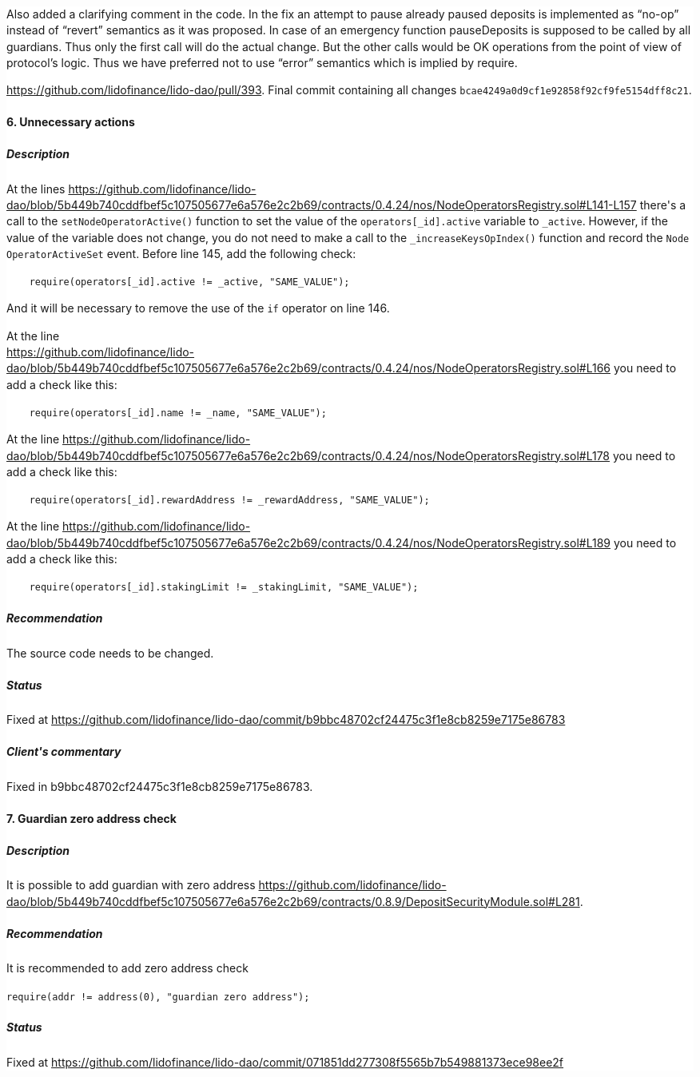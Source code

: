 Also added a clarifying comment in the code. In the fix an attempt to pause already paused deposits is implemented as “no-op” instead of “revert” semantics as it was proposed.
In case of an emergency function pauseDeposits is supposed to be called by all guardians. Thus only the first call will do the actual change. But the other calls would be OK operations from the point of view of protocol’s logic. Thus we have preferred not to use “error” semantics which is implied by require.
  
https://github.com/lidofinance/lido-dao/pull/393. Final commit containing all changes `bcae4249a0d9cf1e92858f92cf9fe5154dff8c21`.  


#### 6. Unnecessary actions
##### Description
At the lines 
https://github.com/lidofinance/lido-dao/blob/5b449b740cddfbef5c107505677e6a576e2c2b69/contracts/0.4.24/nos/NodeOperatorsRegistry.sol#L141-L157 there's a call to the `setNodeOperatorActive()` function to set the value of the `operators[_id].active` variable to `_active`.
However, if the value of the variable does not change, you do not need to make a call to the `_increaseKeysOpIndex()` function and record the `NodeOperatorActiveSet` event.
Before line 145, add the following check:
```
    require(operators[_id].active != _active, "SAME_VALUE");
```
And it will be necessary to remove the use of the `if` operator on line 146.   

At the line  
https://github.com/lidofinance/lido-dao/blob/5b449b740cddfbef5c107505677e6a576e2c2b69/contracts/0.4.24/nos/NodeOperatorsRegistry.sol#L166 you need to add a check like this:
```
    require(operators[_id].name != _name, "SAME_VALUE");
```

At the line 
https://github.com/lidofinance/lido-dao/blob/5b449b740cddfbef5c107505677e6a576e2c2b69/contracts/0.4.24/nos/NodeOperatorsRegistry.sol#L178 you need to add a check like this:
```
    require(operators[_id].rewardAddress != _rewardAddress, "SAME_VALUE");
```

At the line 
https://github.com/lidofinance/lido-dao/blob/5b449b740cddfbef5c107505677e6a576e2c2b69/contracts/0.4.24/nos/NodeOperatorsRegistry.sol#L189 you need to add a check like this:
```
    require(operators[_id].stakingLimit != _stakingLimit, "SAME_VALUE");
```

##### Recommendation
The source code needs to be changed.
##### Status
Fixed at https://github.com/lidofinance/lido-dao/commit/b9bbc48702cf24475c3f1e8cb8259e7175e86783
##### Client's commentary
Fixed in b9bbc48702cf24475c3f1e8cb8259e7175e86783.


#### 7. Guardian zero address check
##### Description
It is possible to add guardian with zero address 
https://github.com/lidofinance/lido-dao/blob/5b449b740cddfbef5c107505677e6a576e2c2b69/contracts/0.8.9/DepositSecurityModule.sol#L281.
##### Recommendation
It is recommended to add zero address check
```solidity
require(addr != address(0), "guardian zero address");
```
##### Status
Fixed at https://github.com/lidofinance/lido-dao/commit/071851dd277308f5565b7b549881373ece98ee2f